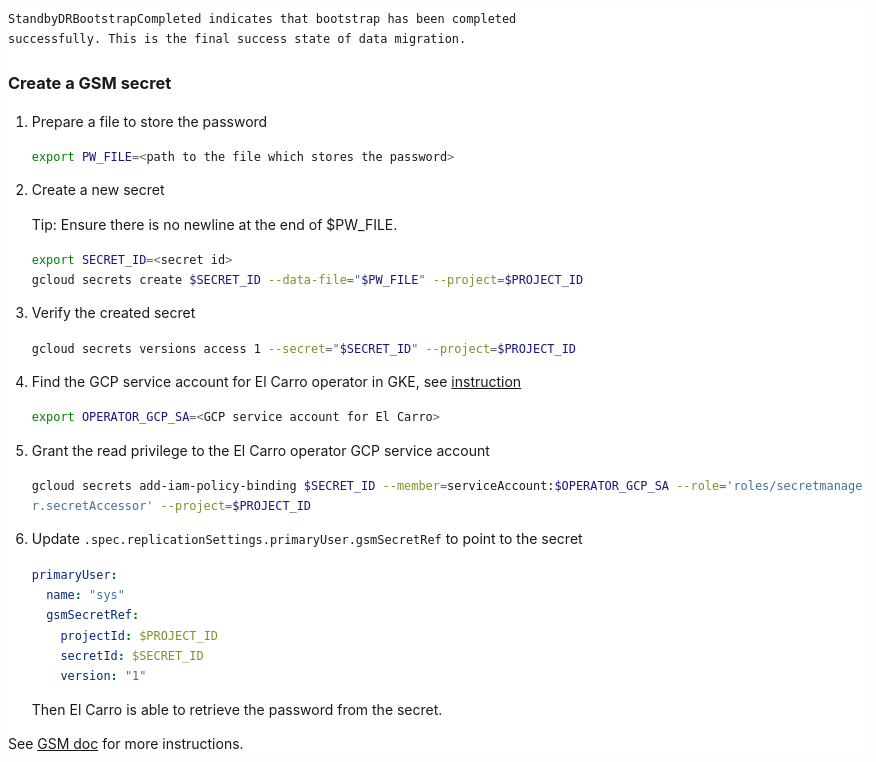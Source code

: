     StandbyDRBootstrapCompleted indicates that bootstrap has been completed
    successfully. This is the final success state of data migration.

### Create a GSM secret

1.  Prepare a file to store the password

    ```sh
    export PW_FILE=<path to the file which stores the password>
    ```

2.  Create a new secret

    Tip: Ensure there is no newline at the end of $PW_FILE.

    ```sh
    export SECRET_ID=<secret id>
    gcloud secrets create $SECRET_ID --data-file="$PW_FILE" --project=$PROJECT_ID
    ```

3.  Verify the created secret

    ```sh
    gcloud secrets versions access 1 --secret="$SECRET_ID" --project=$PROJECT_ID
    ```

4.  Find the GCP service account for El Carro operator in GKE, see
    [instruction](../database-env.md#configure-gcp-service-account-for-el-carro)

    ```sh
    export OPERATOR_GCP_SA=<GCP service account for El Carro>
    ```

5.  Grant the read privilege to the El Carro operator GCP service account

    ```sh
    gcloud secrets add-iam-policy-binding $SECRET_ID --member=serviceAccount:$OPERATOR_GCP_SA --role='roles/secretmanager.secretAccessor' --project=$PROJECT_ID
    ```

6.  Update `.spec.replicationSettings.primaryUser.gsmSecretRef` to point to the
    secret

    ```yaml
    primaryUser:
      name: "sys"
      gsmSecretRef:
        projectId: $PROJECT_ID
        secretId: $SECRET_ID
        version: "1"
    ```

    Then El Carro is able to retrieve the password from the secret.

See
[GSM doc](https://cloud.google.com/secret-manager/docs/creating-and-accessing-secrets)
for more instructions.
